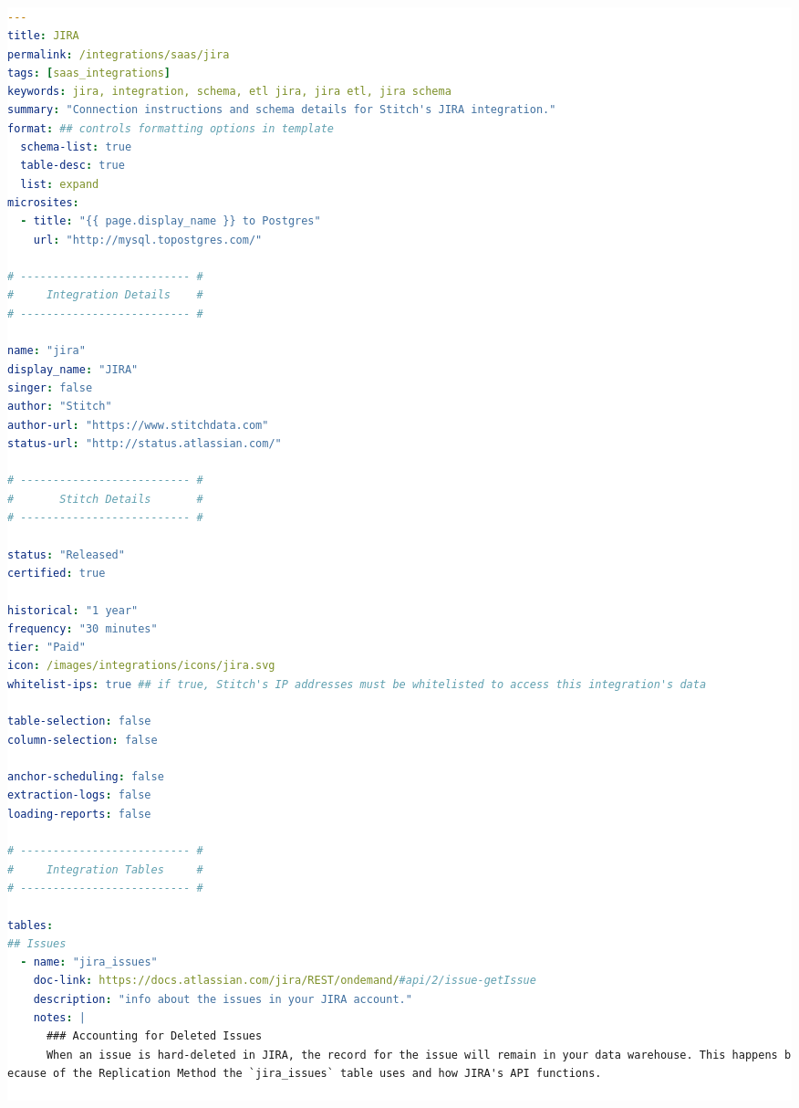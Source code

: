 ```yaml
---
title: JIRA
permalink: /integrations/saas/jira
tags: [saas_integrations]
keywords: jira, integration, schema, etl jira, jira etl, jira schema
summary: "Connection instructions and schema details for Stitch's JIRA integration."
format: ## controls formatting options in template
  schema-list: true
  table-desc: true
  list: expand
microsites:
  - title: "{{ page.display_name }} to Postgres"
    url: "http://mysql.topostgres.com/"

# -------------------------- #
#     Integration Details    #
# -------------------------- #

name: "jira"
display_name: "JIRA"
singer: false
author: "Stitch"
author-url: "https://www.stitchdata.com"
status-url: "http://status.atlassian.com/"

# -------------------------- #
#       Stitch Details       #
# -------------------------- #

status: "Released"
certified: true

historical: "1 year"
frequency: "30 minutes"
tier: "Paid"
icon: /images/integrations/icons/jira.svg
whitelist-ips: true ## if true, Stitch's IP addresses must be whitelisted to access this integration's data

table-selection: false
column-selection: false

anchor-scheduling: false
extraction-logs: false
loading-reports: false

# -------------------------- #
#     Integration Tables     #
# -------------------------- #

tables:
## Issues
  - name: "jira_issues"
    doc-link: https://docs.atlassian.com/jira/REST/ondemand/#api/2/issue-getIssue
    description: "info about the issues in your JIRA account."
    notes: |
      ### Accounting for Deleted Issues
      When an issue is hard-deleted in JIRA, the record for the issue will remain in your data warehouse. This happens because of the Replication Method the `jira_issues` table uses and how JIRA's API functions.
      
```